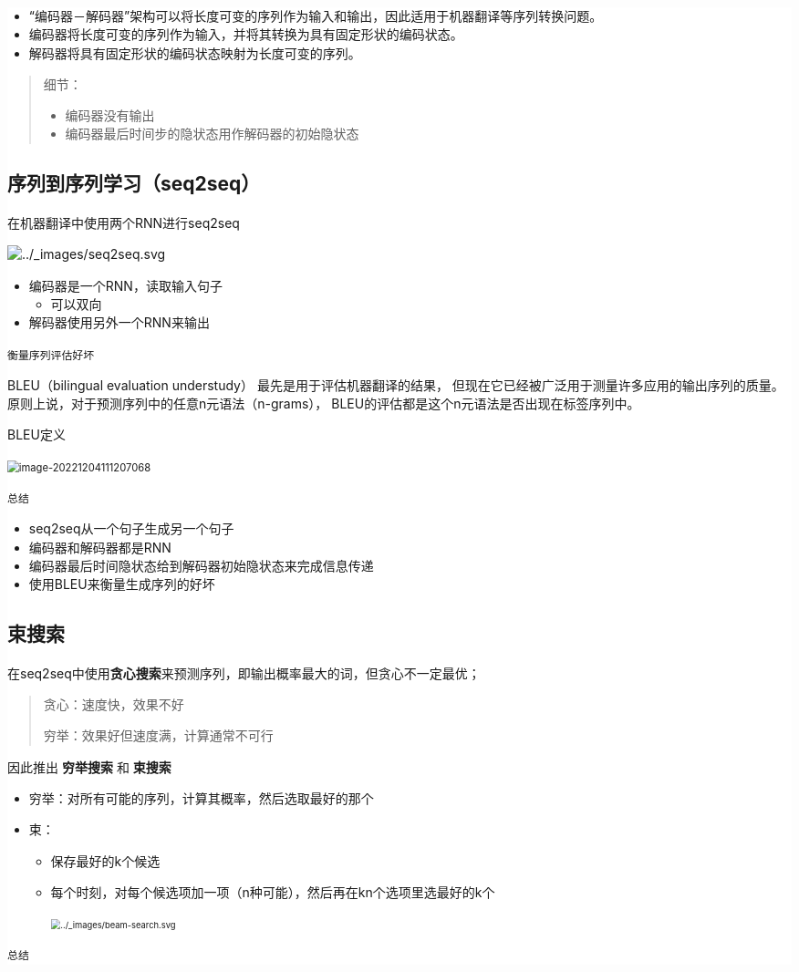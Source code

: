 - “编码器－解码器”架构可以将长度可变的序列作为输入和输出，因此适用于机器翻译等序列转换问题。
- 编码器将长度可变的序列作为输入，并将其转换为具有固定形状的编码状态。
- 解码器将具有固定形状的编码状态映射为长度可变的序列。

> 细节：
>
> - 编码器没有输出
> - 编码器最后时间步的隐状态用作解码器的初始隐状态

## 序列到序列学习（seq2seq）

在机器翻译中使用两个RNN进行seq2seq

![../_images/seq2seq.svg](https://zh-v2.d2l.ai/_images/seq2seq.svg)

- 编码器是一个RNN，读取输入句子
  - 可以双向
- 解码器使用另外一个RNN来输出

`衡量序列评估好坏`

BLEU（bilingual evaluation understudy） 最先是用于评估机器翻译的结果， 但现在它已经被广泛用于测量许多应用的输出序列的质量。 原则上说，对于预测序列中的任意n元语法（n-grams）， BLEU的评估都是这个n元语法是否出现在标签序列中。

BLEU定义

<img src="C:\Users\zzy\AppData\Roaming\Typora\typora-user-images\image-20221204111207068.png" alt="image-20221204111207068" style="zoom:80%;" />

`总结`

- seq2seq从一个句子生成另一个句子
- 编码器和解码器都是RNN
- 编码器最后时间隐状态给到解码器初始隐状态来完成信息传递
- 使用BLEU来衡量生成序列的好坏

## 束搜索

在seq2seq中使用**贪心搜索**来预测序列，即输出概率最大的词，但贪心不一定最优；

> 贪心：速度快，效果不好
>
> 穷举：效果好但速度满，计算通常不可行

因此推出 **穷举搜索** 和 **束搜索**

- 穷举：对所有可能的序列，计算其概率，然后选取最好的那个

- 束：

  - 保存最好的k个候选

  - 每个时刻，对每个候选项加一项（n种可能），然后再在kn个选项里选最好的k个

    <img src="https://zh-v2.d2l.ai/_images/beam-search.svg" alt="../_images/beam-search.svg" style="zoom:67%;" />

`总结`

